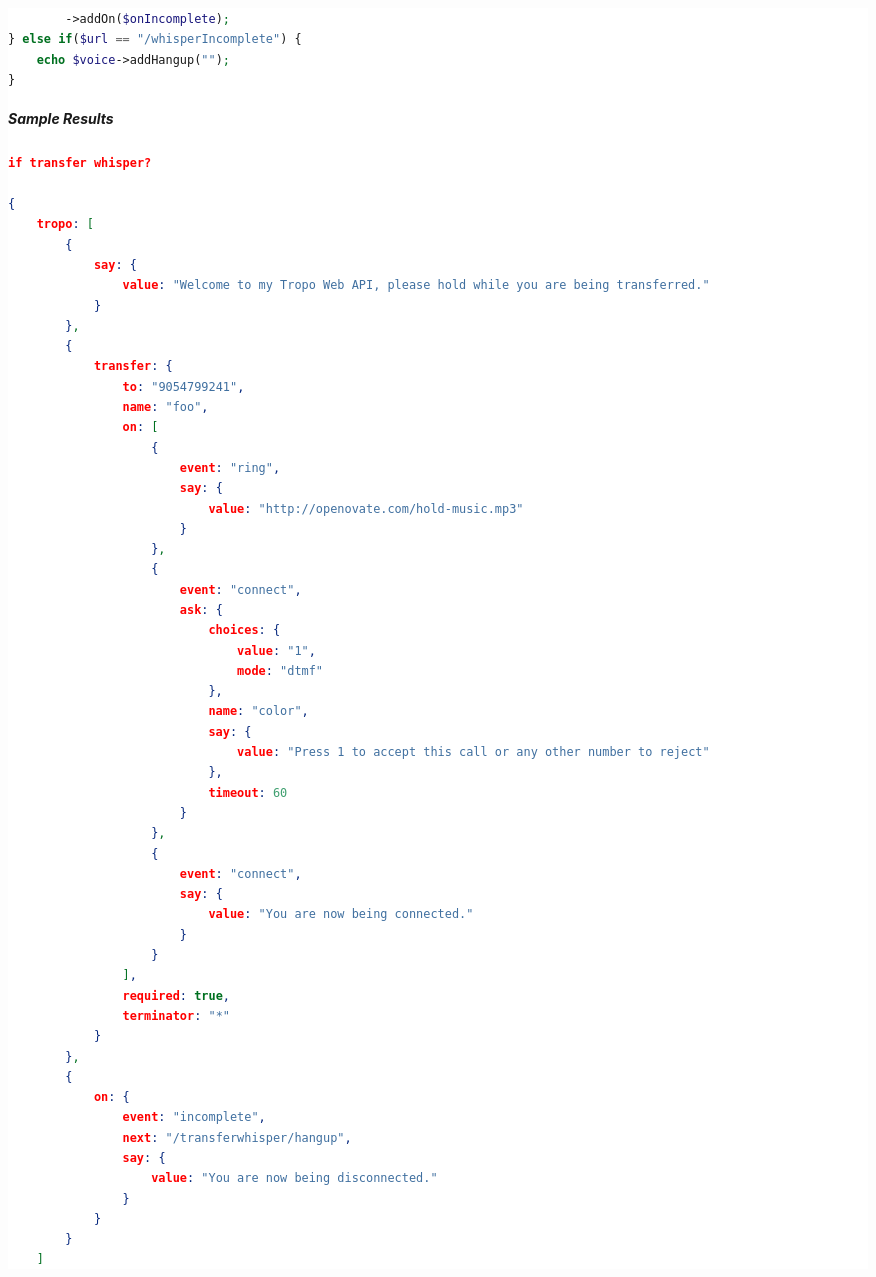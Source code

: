 ```php
        ->addOn($onIncomplete);
} else if($url == "/whisperIncomplete") {
    echo $voice->addHangup("");
}
```

##### Sample Results

```json
if transfer whisper?

{
    tropo: [
        {
            say: {
                value: "Welcome to my Tropo Web API, please hold while you are being transferred."
            }
        },
        {
            transfer: {
                to: "9054799241",
                name: "foo",
                on: [
                    {
                        event: "ring",
                        say: {
                            value: "http://openovate.com/hold-music.mp3"
                        }
                    },
                    {
                        event: "connect",
                        ask: {
                            choices: {
                                value: "1",
                                mode: "dtmf"
                            },
                            name: "color",
                            say: {
                                value: "Press 1 to accept this call or any other number to reject"
                            },
                            timeout: 60
                        }
                    },
                    {
                        event: "connect",
                        say: {
                            value: "You are now being connected."
                        }
                    }
                ],
                required: true,
                terminator: "*"
            }
        },
        {
            on: {
                event: "incomplete",
                next: "/transferwhisper/hangup",
                say: {
                    value: "You are now being disconnected."
                }
            }
        }
    ]
```